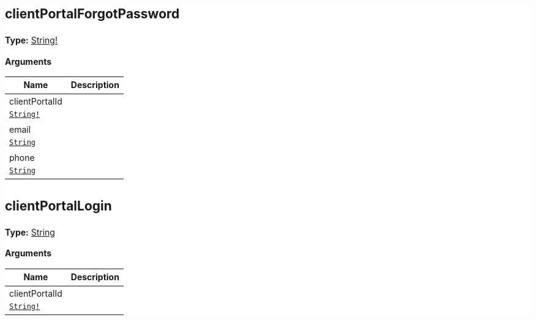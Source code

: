 </td>
</tr>
</tbody>
</table>

## clientPortalForgotPassword

**Type:** [String!](/api/scalars#string)

<p style={{ marginBottom: "0.4em" }}><strong>Arguments</strong></p>

<table>
<thead><tr><th>Name</th><th>Description</th></tr></thead>
<tbody>
<tr>
<td>
clientPortalId<br />
<a href="/api/scalars#string"><code>String!</code></a>
</td>
<td>

</td>
</tr>
<tr>
<td>
email<br />
<a href="/api/scalars#string"><code>String</code></a>
</td>
<td>

</td>
</tr>
<tr>
<td>
phone<br />
<a href="/api/scalars#string"><code>String</code></a>
</td>
<td>

</td>
</tr>
</tbody>
</table>

## clientPortalLogin

**Type:** [String](/api/scalars#string)

<p style={{ marginBottom: "0.4em" }}><strong>Arguments</strong></p>

<table>
<thead><tr><th>Name</th><th>Description</th></tr></thead>
<tbody>
<tr>
<td>
clientPortalId<br />
<a href="/api/scalars#string"><code>String!</code></a>
</td>
<td>
